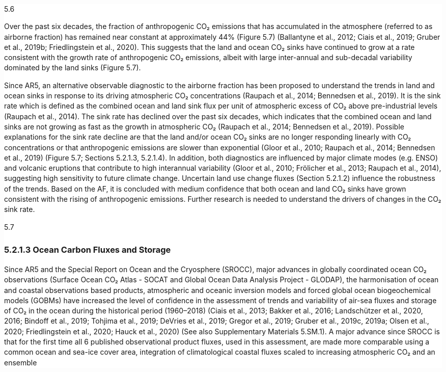  
<figref>5.6</figref>  
 
Over the past six decades, the fraction of anthropogenic CO₂ emissions that has accumulated in the 
atmosphere (referred to as airborne fraction) has remained near constant at approximately 44% (Figure 5.7) 
(Ballantyne et al., 2012; Ciais et al., 2019; Gruber et al., 2019b; Friedlingstein et al., 2020). This suggests 
that the land and ocean CO₂ sinks have continued to grow at a rate consistent with the growth rate of 
anthropogenic CO₂ emissions, albeit with large inter-annual and sub-decadal variability dominated by the 
land sinks (Figure 5.7).  
 
Since AR5, an alternative observable diagnostic to the airborne fraction has been proposed to understand the 
trends in land and ocean sinks in response to its driving atmospheric CO₂ concentrations (Raupach et al., 
2014; Bennedsen et al., 2019). It is the sink rate which is defined as the combined ocean and land sink flux 
per unit of atmospheric excess of CO₂ above pre-industrial levels (Raupach et al., 2014). The sink rate has 
declined over the past six decades, which indicates that the combined ocean and land sinks are not growing 
as fast as the growth in atmospheric CO₂ (Raupach et al., 2014; Bennedsen et al., 2019). Possible 
explanations for the sink rate decline are that the land and/or ocean CO₂ sinks are no longer responding 
linearly with CO₂ concentrations or that anthropogenic emissions are slower than exponential (Gloor et al., 
2010; Raupach et al., 2014; Bennedsen et al., 2019) (Figure 5.7; Sections 5.2.1.3, 5.2.1.4). In addition, both 
diagnostics are influenced by major climate modes (e.g. ENSO) and volcanic eruptions that contribute to 
high interannual variability (Gloor et al., 2010; Frölicher et al., 2013; Raupach et al., 2014), suggesting high 
sensitivity to future climate change. Uncertain land use change fluxes (Section 5.2.1.2) influence the 
robustness of the trends. Based on the AF, it is concluded with medium confidence that both ocean and land 
CO₂ sinks have grown consistent with the rising of anthropogenic emissions. Further research is needed to 
understand the drivers of changes in the CO₂ sink rate. 
 
<figref>5.7</figref> 
 
### 5.2.1.3  Ocean Carbon Fluxes and Storage  
 
Since AR5 and the Special Report on Ocean and the Cryosphere (SROCC), major advances in globally 
coordinated ocean CO₂ observations (Surface Ocean CO₂ Atlas - SOCAT and Global Ocean Data Analysis 
Project - GLODAP), the harmonisation of ocean and coastal observations based products, atmospheric and 
oceanic inversion models and forced global ocean biogeochemical models (GOBMs) have increased the 
level of confidence in the assessment of trends and variability of air-sea fluxes and storage of CO₂ in the 
ocean during the historical period (1960–2018) (Ciais et al., 2013; Bakker et al., 2016; Landschützer et al., 
2020, 2016; Bindoff et al., 2019; Tohjima et al., 2019; DeVries et al., 2019; Gregor et al., 2019; Gruber et 
al., 2019c, 2019a; Olsen et al., 2020; Friedlingstein et al., 2020; Hauck et al., 2020) (See also Supplementary 
Materials 5.SM.1). A major advance since SROCC is that for the first time all 6 published observational 
product fluxes, used in this assessment, are made more comparable using a common ocean and sea-ice cover 
area, integration of climatological coastal fluxes scaled to increasing atmospheric CO₂ and an ensemble 